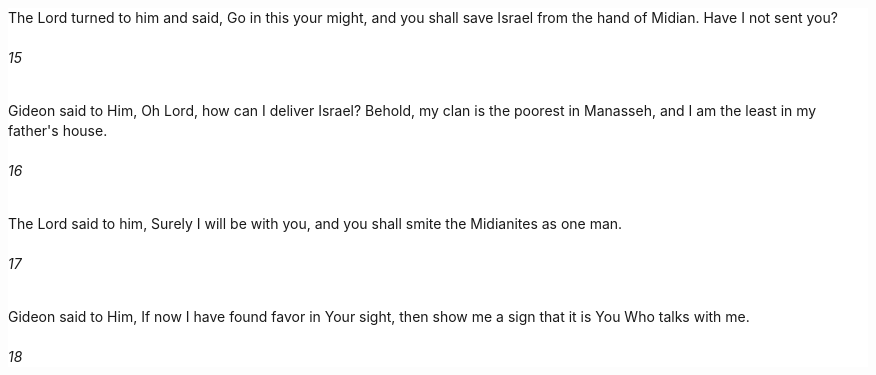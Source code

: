 The Lord turned to him and said, Go in this your might, and you shall save Israel from the hand of Midian. Have I not sent you? 













###### 15 






Gideon said to Him, Oh Lord, how can I deliver Israel? Behold, my clan is the poorest in Manasseh, and I am the least in my father's house. 













###### 16 






The Lord said to him, Surely I will be with you, and you shall smite the Midianites as one man. 













###### 17 






Gideon said to Him, If now I have found favor in Your sight, then show me a sign that it is You Who talks with me. 













###### 18 
